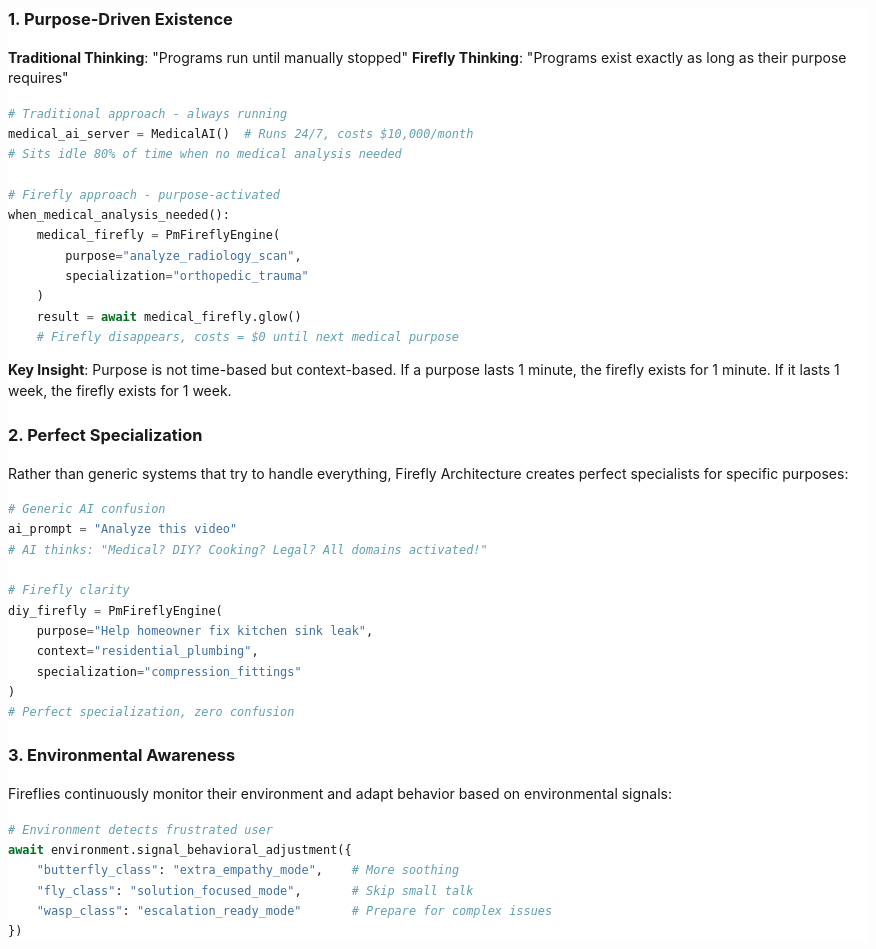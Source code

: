 ### 1. Purpose-Driven Existence

**Traditional Thinking**: "Programs run until manually stopped"
**Firefly Thinking**: "Programs exist exactly as long as their purpose requires"

```python
# Traditional approach - always running
medical_ai_server = MedicalAI()  # Runs 24/7, costs $10,000/month
# Sits idle 80% of time when no medical analysis needed

# Firefly approach - purpose-activated
when_medical_analysis_needed():
    medical_firefly = PmFireflyEngine(
        purpose="analyze_radiology_scan",
        specialization="orthopedic_trauma"
    )
    result = await medical_firefly.glow()
    # Firefly disappears, costs = $0 until next medical purpose
```

**Key Insight**: Purpose is not time-based but context-based. If a purpose lasts 1 minute, the firefly exists for 1 minute. If it lasts 1 week, the firefly exists for 1 week.

### 2. Perfect Specialization

Rather than generic systems that try to handle everything, Firefly Architecture creates perfect specialists for specific purposes:

```python
# Generic AI confusion
ai_prompt = "Analyze this video"
# AI thinks: "Medical? DIY? Cooking? Legal? All domains activated!"

# Firefly clarity  
diy_firefly = PmFireflyEngine(
    purpose="Help homeowner fix kitchen sink leak",
    context="residential_plumbing",
    specialization="compression_fittings"
)
# Perfect specialization, zero confusion
```

### 3. Environmental Awareness

Fireflies continuously monitor their environment and adapt behavior based on environmental signals:

```python
# Environment detects frustrated user
await environment.signal_behavioral_adjustment({
    "butterfly_class": "extra_empathy_mode",    # More soothing
    "fly_class": "solution_focused_mode",       # Skip small talk
    "wasp_class": "escalation_ready_mode"       # Prepare for complex issues
})
```
